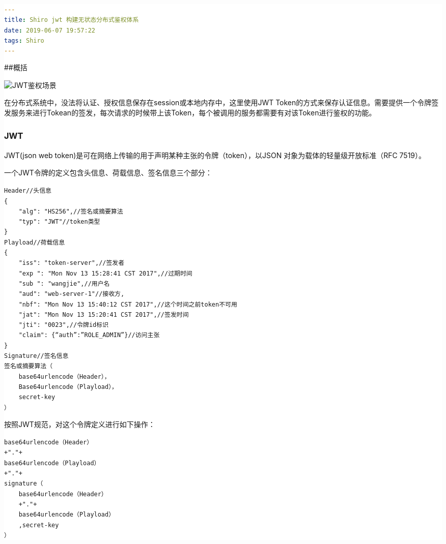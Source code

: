 ```yaml
---
title: Shiro jwt 构建无状态分布式鉴权体系
date: 2019-06-07 19:57:22
tags: Shiro
---
```


##概括

![JWT鉴权场景](https://3116004636-1256103796.cos.ap-guangzhou.myqcloud.com/JWI%20Token%E7%AD%BE%E5%8F%91%E5%92%8C%E9%89%B4%E6%9D%83.png)

在分布式系统中，没法将认证、授权信息保存在session或本地内存中，这里使用JWT Token的方式来保存认证信息。需要提供一个令牌签发服务来进行Tokean的签发，每次请求的时候带上该Token，每个被调用的服务都需要有对该Token进行鉴权的功能。

### JWT

JWT(json web token)是可在网络上传输的用于声明某种主张的令牌（token），以JSON 对象为载体的轻量级开放标准（RFC 7519）。

一个JWT令牌的定义包含头信息、荷载信息、签名信息三个部分：

```
Header//头信息
{
    "alg": "HS256",//签名或摘要算法
    "typ": "JWT"//token类型
}
Playload//荷载信息
{
    "iss": "token-server",//签发者
    "exp ": "Mon Nov 13 15:28:41 CST 2017",//过期时间
    "sub ": "wangjie",//用户名
    "aud": "web-server-1"//接收方,
    "nbf": "Mon Nov 13 15:40:12 CST 2017",//这个时间之前token不可用
    "jat": "Mon Nov 13 15:20:41 CST 2017",//签发时间
    "jti": "0023",//令牌id标识
    "claim": {“auth”:”ROLE_ADMIN”}//访问主张
}
Signature//签名信息
签名或摘要算法（
    base64urlencode（Header），
    Base64urlencode（Playload），
    secret-key
）
```

按照JWT规范，对这个令牌定义进行如下操作：

```
base64urlencode（Header）
+"."+
base64urlencode（Playload）
+"."+
signature（
    base64urlencode（Header）
    +"."+
    base64urlencode（Playload）
    ,secret-key
）
```
